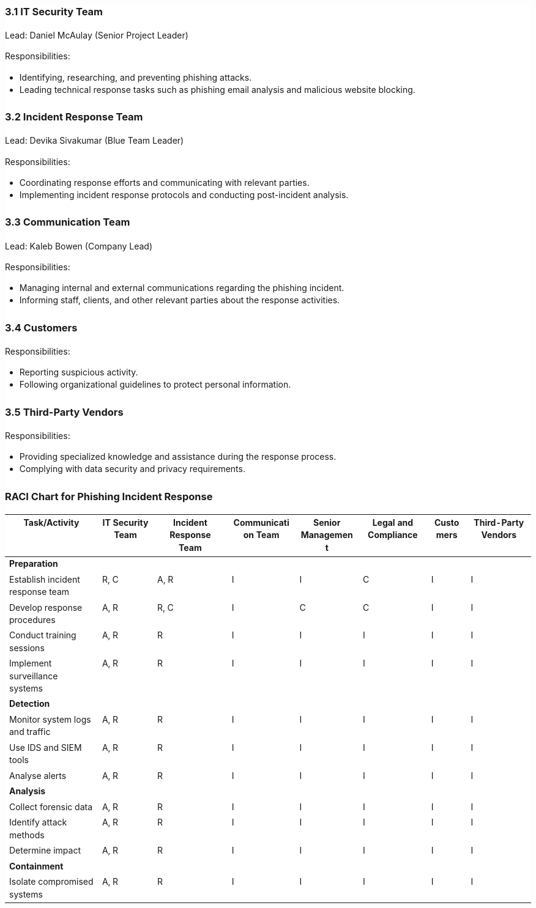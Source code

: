 ### 3.1 IT Security Team

Lead: Daniel McAulay (Senior Project Leader)

Responsibilities:
 - Identifying, researching, and preventing phishing attacks.
 - Leading technical response tasks such as phishing email analysis and malicious website blocking.

### 3.2 Incident Response Team

Lead: Devika Sivakumar (Blue Team Leader)

Responsibilities:
 - Coordinating response efforts and communicating with relevant parties.
 - Implementing incident response protocols and conducting post-incident analysis.

### 3.3 Communication Team

Lead: Kaleb Bowen (Company Lead)

Responsibilities:
 - Managing internal and external communications regarding the phishing incident.
 - Informing staff, clients, and other relevant parties about the response activities.

### 3.4 Customers

Responsibilities:
 - Reporting suspicious activity.
 - Following organizational guidelines to protect personal information.

### 3.5 Third-Party Vendors

Responsibilities:
 - Providing specialized knowledge and assistance during the response process.
 - Complying with data security and privacy requirements.

### RACI Chart for Phishing Incident Response

| **Task/Activity**                | **IT Security Team** | **Incident Response Team** | **Communication Team** | **Senior Management** | **Legal and Compliance** | **Customers** | **Third-Party Vendors** |
|----------------------------------|----------------------|----------------------------|------------------------|-----------------------|--------------------------|---------------|------------------------|
| **Preparation**                  |                      |                            |                        |                       |                          |               |                        |
| Establish incident response team | R, C                 | A, R                       | I                      | I                     | C                        | I             | I                      |
| Develop response procedures      | A, R                 | R, C                       | I                      | C                     | C                        | I             | I                      |
| Conduct training sessions        | A, R                 | R                          | I                      | I                     | I                        | I             | I                      |
| Implement surveillance systems   | A, R                 | R                          | I                      | I                     | I                        | I             | I                      |
| **Detection**                    |                      |                            |                        |                       |                          |               |                        |
| Monitor system logs and traffic  | A, R                 | R                          | I                      | I                     | I                        | I             | I                      |
| Use IDS and SIEM tools           | A, R                 | R                          | I                      | I                     | I                        | I             | I                      |
| Analyse alerts                   | A, R                 | R                          | I                      | I                     | I                        | I             | I                      |
| **Analysis**                     |                      |                            |                        |                       |                          |               |                        |
| Collect forensic data            | A, R                 | R                          | I                      | I                     | I                        | I             | I                      |
| Identify attack methods          | A, R                 | R                          | I                      | I                     | I                        | I             | I                      |
| Determine impact                 | A, R                 | R                          | I                      | I                     | I                        | I             | I                      |
| **Containment**                  |                      |                            |                        |                       |                          |               |                        |
| Isolate compromised systems      | A, R                 | R                          | I                      | I                     | I                        | I             | I                      |